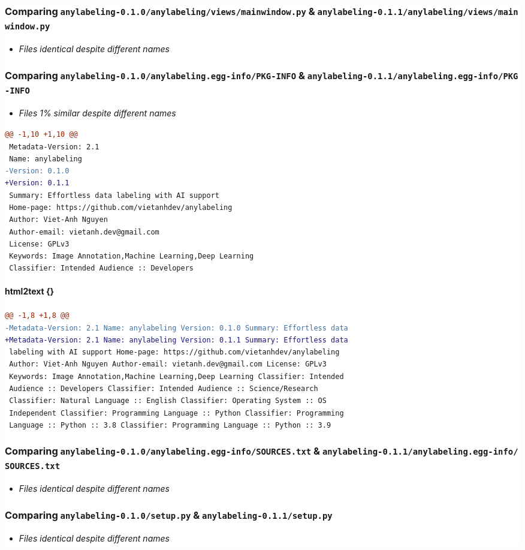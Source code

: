 ### Comparing `anylabeling-0.1.0/anylabeling/views/mainwindow.py` & `anylabeling-0.1.1/anylabeling/views/mainwindow.py`

 * *Files identical despite different names*

### Comparing `anylabeling-0.1.0/anylabeling.egg-info/PKG-INFO` & `anylabeling-0.1.1/anylabeling.egg-info/PKG-INFO`

 * *Files 1% similar despite different names*

```diff
@@ -1,10 +1,10 @@
 Metadata-Version: 2.1
 Name: anylabeling
-Version: 0.1.0
+Version: 0.1.1
 Summary: Effortless data labeling with AI support
 Home-page: https://github.com/vietanhdev/anylabeling
 Author: Viet-Anh Nguyen
 Author-email: vietanh.dev@gmail.com
 License: GPLv3
 Keywords: Image Annotation,Machine Learning,Deep Learning
 Classifier: Intended Audience :: Developers
```

#### html2text {}

```diff
@@ -1,8 +1,8 @@
-Metadata-Version: 2.1 Name: anylabeling Version: 0.1.0 Summary: Effortless data
+Metadata-Version: 2.1 Name: anylabeling Version: 0.1.1 Summary: Effortless data
 labeling with AI support Home-page: https://github.com/vietanhdev/anylabeling
 Author: Viet-Anh Nguyen Author-email: vietanh.dev@gmail.com License: GPLv3
 Keywords: Image Annotation,Machine Learning,Deep Learning Classifier: Intended
 Audience :: Developers Classifier: Intended Audience :: Science/Research
 Classifier: Natural Language :: English Classifier: Operating System :: OS
 Independent Classifier: Programming Language :: Python Classifier: Programming
 Language :: Python :: 3.8 Classifier: Programming Language :: Python :: 3.9
```

### Comparing `anylabeling-0.1.0/anylabeling.egg-info/SOURCES.txt` & `anylabeling-0.1.1/anylabeling.egg-info/SOURCES.txt`

 * *Files identical despite different names*

### Comparing `anylabeling-0.1.0/setup.py` & `anylabeling-0.1.1/setup.py`

 * *Files identical despite different names*

